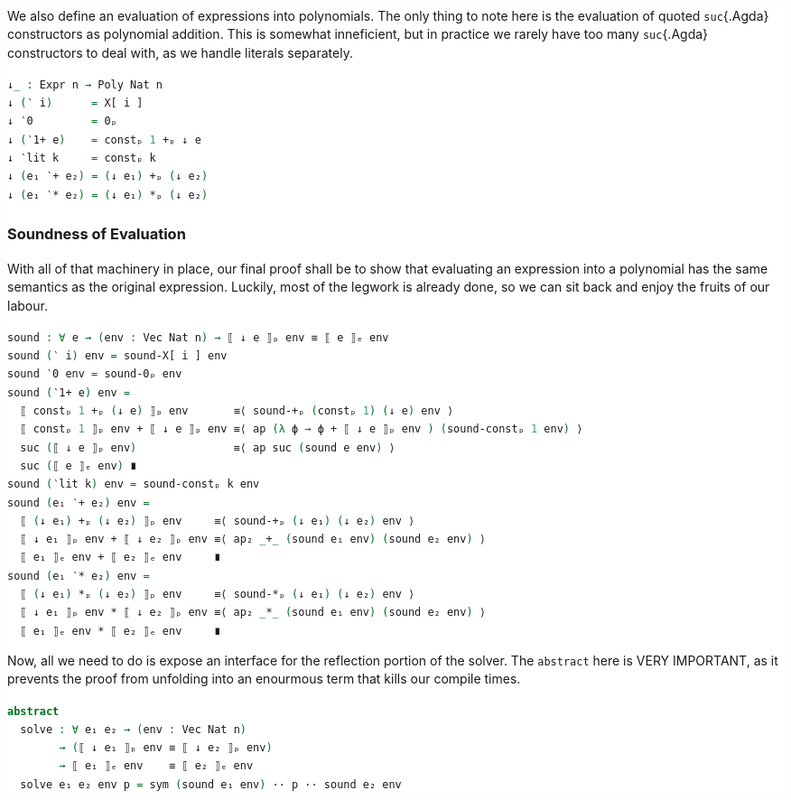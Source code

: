 We also define an evaluation of expressions into polynomials. The only
thing to note here is the evaluation of quoted `suc`{.Agda} constructors
as polynomial addition. This is somewhat inneficient, but in practice we
rarely have too many `suc`{.Agda} constructors to deal with, as we
handle literals separately.

```agda
↓_ : Expr n → Poly Nat n
↓ (‵ i)      = X[ i ]
↓ ‵0         = 0ₚ
↓ (‵1+ e)    = constₚ 1 +ₚ ↓ e
↓ ‵lit k     = constₚ k
↓ (e₁ ‵+ e₂) = (↓ e₁) +ₚ (↓ e₂)
↓ (e₁ ‵* e₂) = (↓ e₁) *ₚ (↓ e₂)
```

### Soundness of Evaluation

With all of that machinery in place, our final proof shall be to show
that evaluating an expression into a polynomial has the same semantics
as the original expression. Luckily, most of the legwork is already
done, so we can sit back and enjoy the fruits of our labour.

```agda
sound : ∀ e → (env : Vec Nat n) → ⟦ ↓ e ⟧ₚ env ≡ ⟦ e ⟧ₑ env
sound (‵ i) env = sound-X[ i ] env
sound ‵0 env = sound-0ₚ env
sound (‵1+ e) env =
  ⟦ constₚ 1 +ₚ (↓ e) ⟧ₚ env       ≡⟨ sound-+ₚ (constₚ 1) (↓ e) env ⟩
  ⟦ constₚ 1 ⟧ₚ env + ⟦ ↓ e ⟧ₚ env ≡⟨ ap (λ ϕ → ϕ + ⟦ ↓ e ⟧ₚ env ) (sound-constₚ 1 env) ⟩
  suc (⟦ ↓ e ⟧ₚ env)               ≡⟨ ap suc (sound e env) ⟩
  suc (⟦ e ⟧ₑ env) ∎
sound (‵lit k) env = sound-constₚ k env
sound (e₁ ‵+ e₂) env =
  ⟦ (↓ e₁) +ₚ (↓ e₂) ⟧ₚ env     ≡⟨ sound-+ₚ (↓ e₁) (↓ e₂) env ⟩
  ⟦ ↓ e₁ ⟧ₚ env + ⟦ ↓ e₂ ⟧ₚ env ≡⟨ ap₂ _+_ (sound e₁ env) (sound e₂ env) ⟩
  ⟦ e₁ ⟧ₑ env + ⟦ e₂ ⟧ₑ env     ∎
sound (e₁ ‵* e₂) env =
  ⟦ (↓ e₁) *ₚ (↓ e₂) ⟧ₚ env     ≡⟨ sound-*ₚ (↓ e₁) (↓ e₂) env ⟩
  ⟦ ↓ e₁ ⟧ₚ env * ⟦ ↓ e₂ ⟧ₚ env ≡⟨ ap₂ _*_ (sound e₁ env) (sound e₂ env) ⟩
  ⟦ e₁ ⟧ₑ env * ⟦ e₂ ⟧ₑ env     ∎

```

Now, all we need to do is expose an interface for the reflection portion
of the solver. The `abstract` here is VERY IMPORTANT, as it prevents the
proof from unfolding into an enourmous term that kills our compile
times.

```agda
abstract
  solve : ∀ e₁ e₂ → (env : Vec Nat n)
        → (⟦ ↓ e₁ ⟧ₚ env ≡ ⟦ ↓ e₂ ⟧ₚ env)
        → ⟦ e₁ ⟧ₑ env    ≡ ⟦ e₂ ⟧ₑ env
  solve e₁ e₂ env p = sym (sound e₁ env) ·· p ·· sound e₂ env
```


[natural numbers]: Data.Nat.Base.html
[Sharaf al-Din al-Tusi]: https://en.wikipedia.org/wiki/Sharaf_al-Din_al-Tusi
